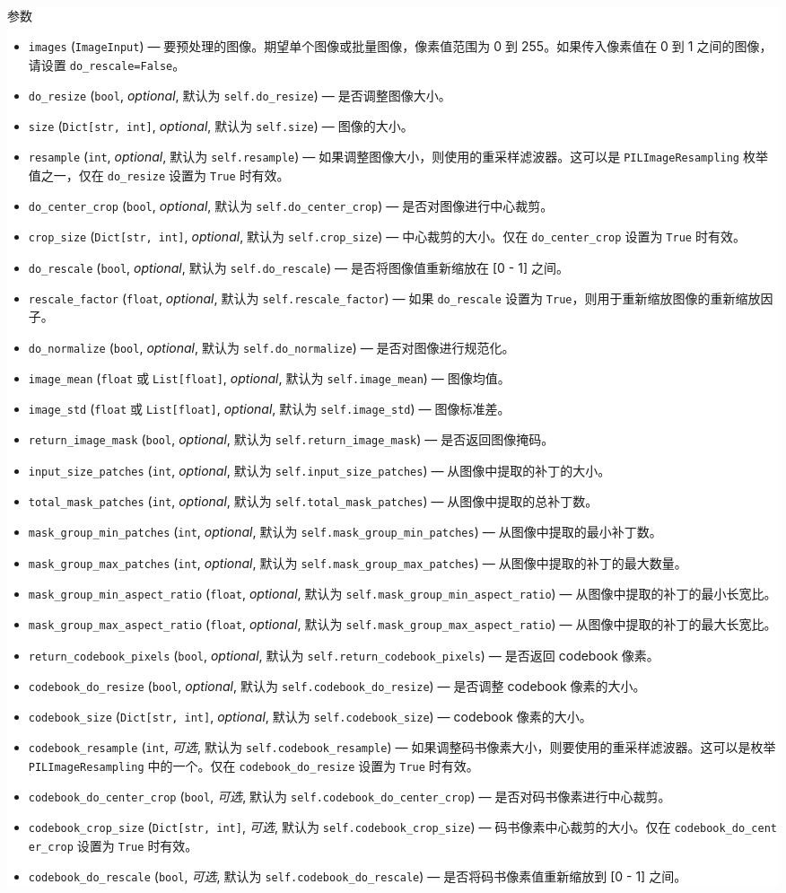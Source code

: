 参数

+   `images` (`ImageInput`) — 要预处理的图像。期望单个图像或批量图像，像素值范围为 0 到 255。如果传入像素值在 0 到 1 之间的图像，请设置 `do_rescale=False`。

+   `do_resize` (`bool`, *optional*, 默认为 `self.do_resize`) — 是否调整图像大小。

+   `size` (`Dict[str, int]`, *optional*, 默认为 `self.size`) — 图像的大小。

+   `resample` (`int`, *optional*, 默认为 `self.resample`) — 如果调整图像大小，则使用的重采样滤波器。这可以是 `PILImageResampling` 枚举值之一，仅在 `do_resize` 设置为 `True` 时有效。

+   `do_center_crop` (`bool`, *optional*, 默认为 `self.do_center_crop`) — 是否对图像进行中心裁剪。

+   `crop_size` (`Dict[str, int]`, *optional*, 默认为 `self.crop_size`) — 中心裁剪的大小。仅在 `do_center_crop` 设置为 `True` 时有效。

+   `do_rescale` (`bool`, *optional*, 默认为 `self.do_rescale`) — 是否将图像值重新缩放在 [0 - 1] 之间。

+   `rescale_factor` (`float`, *optional*, 默认为 `self.rescale_factor`) — 如果 `do_rescale` 设置为 `True`，则用于重新缩放图像的重新缩放因子。

+   `do_normalize` (`bool`, *optional*, 默认为 `self.do_normalize`) — 是否对图像进行规范化。

+   `image_mean` (`float` 或 `List[float]`, *optional*, 默认为 `self.image_mean`) — 图像均值。

+   `image_std` (`float` 或 `List[float]`, *optional*, 默认为 `self.image_std`) — 图像标准差。

+   `return_image_mask` (`bool`, *optional*, 默认为 `self.return_image_mask`) — 是否返回图像掩码。

+   `input_size_patches` (`int`, *optional*, 默认为 `self.input_size_patches`) — 从图像中提取的补丁的大小。

+   `total_mask_patches` (`int`, *optional*, 默认为 `self.total_mask_patches`) — 从图像中提取的总补丁数。

+   `mask_group_min_patches` (`int`, *optional*, 默认为 `self.mask_group_min_patches`) — 从图像中提取的最小补丁数。

+   `mask_group_max_patches` (`int`, *optional*, 默认为 `self.mask_group_max_patches`) — 从图像中提取的补丁的最大数量。

+   `mask_group_min_aspect_ratio` (`float`, *optional*, 默认为 `self.mask_group_min_aspect_ratio`) — 从图像中提取的补丁的最小长宽比。

+   `mask_group_max_aspect_ratio` (`float`, *optional*, 默认为 `self.mask_group_max_aspect_ratio`) — 从图像中提取的补丁的最大长宽比。

+   `return_codebook_pixels` (`bool`, *optional*, 默认为 `self.return_codebook_pixels`) — 是否返回 codebook 像素。

+   `codebook_do_resize` (`bool`, *optional*, 默认为 `self.codebook_do_resize`) — 是否调整 codebook 像素的大小。

+   `codebook_size` (`Dict[str, int]`, *optional*, 默认为 `self.codebook_size`) — codebook 像素的大小。

+   `codebook_resample` (`int`, *可选*, 默认为 `self.codebook_resample`) — 如果调整码书像素大小，则要使用的重采样滤波器。这可以是枚举 `PILImageResampling` 中的一个。仅在 `codebook_do_resize` 设置为 `True` 时有效。

+   `codebook_do_center_crop` (`bool`, *可选*, 默认为 `self.codebook_do_center_crop`) — 是否对码书像素进行中心裁剪。

+   `codebook_crop_size` (`Dict[str, int]`, *可选*, 默认为 `self.codebook_crop_size`) — 码书像素中心裁剪的大小。仅在 `codebook_do_center_crop` 设置为 `True` 时有效。

+   `codebook_do_rescale` (`bool`, *可选*, 默认为 `self.codebook_do_rescale`) — 是否将码书像素值重新缩放到 [0 - 1] 之间。
